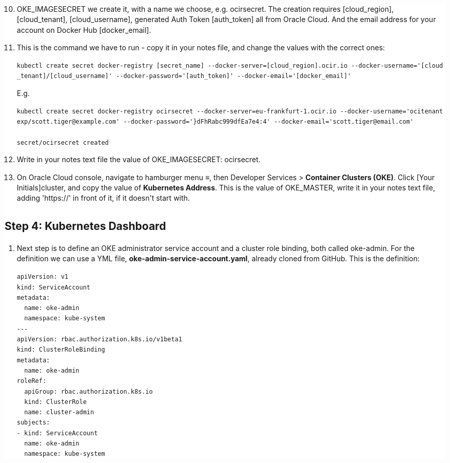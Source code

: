 10. OKE_IMAGESECRET we create it, with a name we choose, e.g. ocirsecret. The creation requires [cloud_region], [cloud_tenant], [cloud_username], generated Auth Token [auth_token] all from Oracle Cloud. And the email address for your account on Docker Hub [docker_email]. 

11. This is the command we have to run - copy it in your notes file, and change the values with the correct ones:

    ````
    kubectl create secret docker-registry [secret_name] --docker-server=[cloud_region].ocir.io --docker-username='[cloud_tenant]/[cloud_username]' --docker-password='[auth_token]' --docker-email='[docker_email]'
    ````

    E.g.

    ````
    kubectl create secret docker-registry ocirsecret --docker-server=eu-frankfurt-1.ocir.io --docker-username='ocitenantexp/scott.tiger@example.com' --docker-password='}dFhRabc999dfEa7e4:4' --docker-email='scott.tiger@email.com'

    secret/ocirsecret created
    ````

12. Write in your notes text file the value of OKE_IMAGESECRET: ocirsecret.

13. On Oracle Cloud console, navigate to hamburger menu ≡, then Developer Services > **Container Clusters (OKE)**. Click [Your Initials]cluster, and copy the value of **Kubernetes Address**. This is the value of OKE_MASTER, write it in your notes text file, adding 'https://' in front of it, if it doesn't start with.

## **Step 4:** Kubernetes Dashboard

1. Next step is to define an OKE administrator service account and a cluster role binding, both called oke-admin. For the definition we can use a YML file, **oke-admin-service-account.yaml**, already cloned from GitHub. This is the definition:

    ````
    apiVersion: v1
    kind: ServiceAccount
    metadata:
      name: oke-admin
      namespace: kube-system
    ---
    apiVersion: rbac.authorization.k8s.io/v1beta1
    kind: ClusterRoleBinding
    metadata:
      name: oke-admin
    roleRef:
      apiGroup: rbac.authorization.k8s.io
      kind: ClusterRole
      name: cluster-admin
    subjects:
    - kind: ServiceAccount
      name: oke-admin
      namespace: kube-system
    ````
